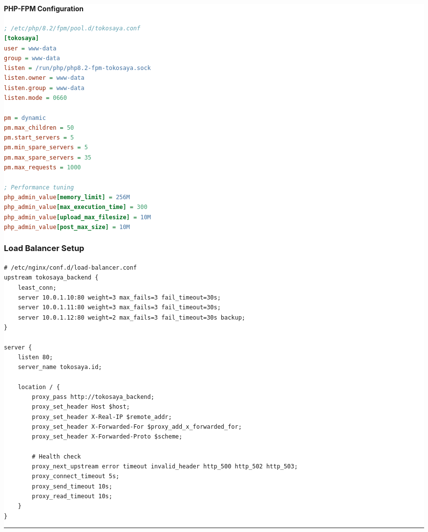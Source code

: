 #### PHP-FPM Configuration
```ini
; /etc/php/8.2/fpm/pool.d/tokosaya.conf
[tokosaya]
user = www-data
group = www-data
listen = /run/php/php8.2-fpm-tokosaya.sock
listen.owner = www-data
listen.group = www-data
listen.mode = 0660

pm = dynamic
pm.max_children = 50
pm.start_servers = 5
pm.min_spare_servers = 5
pm.max_spare_servers = 35
pm.max_requests = 1000

; Performance tuning
php_admin_value[memory_limit] = 256M
php_admin_value[max_execution_time] = 300
php_admin_value[upload_max_filesize] = 10M
php_admin_value[post_max_size] = 10M
```

### Load Balancer Setup
```nginx
# /etc/nginx/conf.d/load-balancer.conf
upstream tokosaya_backend {
    least_conn;
    server 10.0.1.10:80 weight=3 max_fails=3 fail_timeout=30s;
    server 10.0.1.11:80 weight=3 max_fails=3 fail_timeout=30s;
    server 10.0.1.12:80 weight=2 max_fails=3 fail_timeout=30s backup;
}

server {
    listen 80;
    server_name tokosaya.id;

    location / {
        proxy_pass http://tokosaya_backend;
        proxy_set_header Host $host;
        proxy_set_header X-Real-IP $remote_addr;
        proxy_set_header X-Forwarded-For $proxy_add_x_forwarded_for;
        proxy_set_header X-Forwarded-Proto $scheme;
        
        # Health check
        proxy_next_upstream error timeout invalid_header http_500 http_502 http_503;
        proxy_connect_timeout 5s;
        proxy_send_timeout 10s;
        proxy_read_timeout 10s;
    }
}
```

---